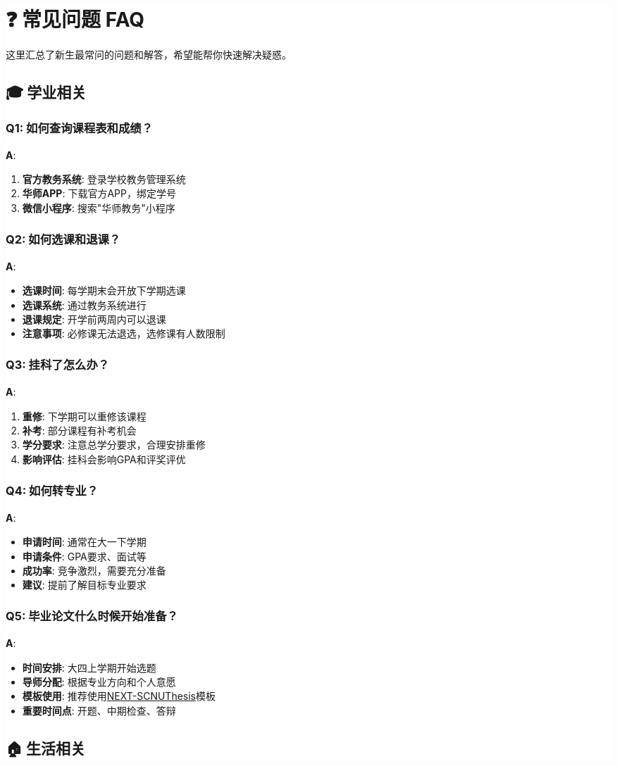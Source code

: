 # ❓ 常见问题 FAQ

这里汇总了新生最常问的问题和解答，希望能帮你快速解决疑惑。

## 🎓 学业相关

### Q1: 如何查询课程表和成绩？

**A**: 

1. **官方教务系统**: 登录学校教务管理系统
2. **华师APP**: 下载官方APP，绑定学号
3. **微信小程序**: 搜索"华师教务"小程序

### Q2: 如何选课和退课？

**A**: 

- **选课时间**: 每学期末会开放下学期选课
- **选课系统**: 通过教务系统进行
- **退课规定**: 开学前两周内可以退课
- **注意事项**: 必修课无法退选，选修课有人数限制

### Q3: 挂科了怎么办？

**A**: 

1. **重修**: 下学期可以重修该课程
2. **补考**: 部分课程有补考机会  
3. **学分要求**: 注意总学分要求，合理安排重修
4. **影响评估**: 挂科会影响GPA和评奖评优

### Q4: 如何转专业？

**A**: 

- **申请时间**: 通常在大一下学期
- **申请条件**: GPA要求、面试等
- **成功率**: 竞争激烈，需要充分准备
- **建议**: 提前了解目标专业要求

### Q5: 毕业论文什么时候开始准备？

**A**: 

- **时间安排**: 大四上学期开始选题
- **导师分配**: 根据专业方向和个人意愿
- **模板使用**: 推荐使用[NEXT-SCNUThesis](https://github.com/FaterYU/NEXT-SCNUThesis)模板
- **重要时间点**: 开题、中期检查、答辩

## 🏠 生活相关
